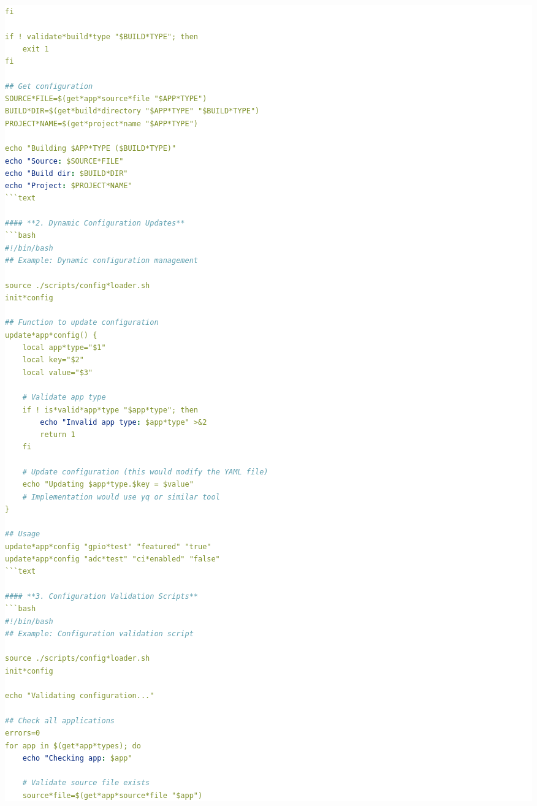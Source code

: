```yaml
fi

if ! validate*build*type "$BUILD*TYPE"; then
    exit 1
fi

## Get configuration
SOURCE*FILE=$(get*app*source*file "$APP*TYPE")
BUILD*DIR=$(get*build*directory "$APP*TYPE" "$BUILD*TYPE")
PROJECT*NAME=$(get*project*name "$APP*TYPE")

echo "Building $APP*TYPE ($BUILD*TYPE)"
echo "Source: $SOURCE*FILE"
echo "Build dir: $BUILD*DIR"
echo "Project: $PROJECT*NAME"
```text

#### **2. Dynamic Configuration Updates**
```bash
#!/bin/bash
## Example: Dynamic configuration management

source ./scripts/config*loader.sh
init*config

## Function to update configuration
update*app*config() {
    local app*type="$1"
    local key="$2"
    local value="$3"
    
    # Validate app type
    if ! is*valid*app*type "$app*type"; then
        echo "Invalid app type: $app*type" >&2
        return 1
    fi
    
    # Update configuration (this would modify the YAML file)
    echo "Updating $app*type.$key = $value"
    # Implementation would use yq or similar tool
}

## Usage
update*app*config "gpio*test" "featured" "true"
update*app*config "adc*test" "ci*enabled" "false"
```text

#### **3. Configuration Validation Scripts**
```bash
#!/bin/bash
## Example: Configuration validation script

source ./scripts/config*loader.sh
init*config

echo "Validating configuration..."

## Check all applications
errors=0
for app in $(get*app*types); do
    echo "Checking app: $app"
    
    # Validate source file exists
    source*file=$(get*app*source*file "$app")
```